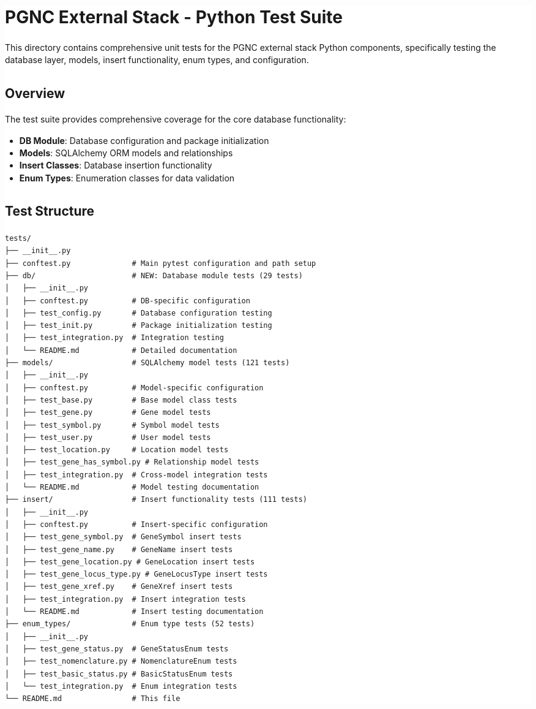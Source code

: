# PGNC External Stack - Python Test Suite

This directory contains comprehensive unit tests for the PGNC external stack Python components, specifically testing the database layer, models, insert functionality, enum types, and configuration.

## Overview

The test suite provides comprehensive coverage for the core database functionality:

- **DB Module**: Database configuration and package initialization
- **Models**: SQLAlchemy ORM models and relationships
- **Insert Classes**: Database insertion functionality
- **Enum Types**: Enumeration classes for data validation

## Test Structure

```
tests/
├── __init__.py
├── conftest.py              # Main pytest configuration and path setup
├── db/                      # NEW: Database module tests (29 tests)
│   ├── __init__.py
│   ├── conftest.py          # DB-specific configuration
│   ├── test_config.py       # Database configuration testing
│   ├── test_init.py         # Package initialization testing
│   ├── test_integration.py  # Integration testing
│   └── README.md            # Detailed documentation
├── models/                  # SQLAlchemy model tests (121 tests)
│   ├── __init__.py
│   ├── conftest.py          # Model-specific configuration
│   ├── test_base.py         # Base model class tests
│   ├── test_gene.py         # Gene model tests
│   ├── test_symbol.py       # Symbol model tests
│   ├── test_user.py         # User model tests
│   ├── test_location.py     # Location model tests
│   ├── test_gene_has_symbol.py # Relationship model tests
│   ├── test_integration.py  # Cross-model integration tests
│   └── README.md            # Model testing documentation
├── insert/                  # Insert functionality tests (111 tests)
│   ├── __init__.py
│   ├── conftest.py          # Insert-specific configuration
│   ├── test_gene_symbol.py  # GeneSymbol insert tests
│   ├── test_gene_name.py    # GeneName insert tests
│   ├── test_gene_location.py # GeneLocation insert tests
│   ├── test_gene_locus_type.py # GeneLocusType insert tests
│   ├── test_gene_xref.py    # GeneXref insert tests
│   ├── test_integration.py  # Insert integration tests
│   └── README.md            # Insert testing documentation
├── enum_types/              # Enum type tests (52 tests)
│   ├── __init__.py
│   ├── test_gene_status.py  # GeneStatusEnum tests
│   ├── test_nomenclature.py # NomenclatureEnum tests
│   ├── test_basic_status.py # BasicStatusEnum tests
│   └── test_integration.py  # Enum integration tests
└── README.md                # This file
```
